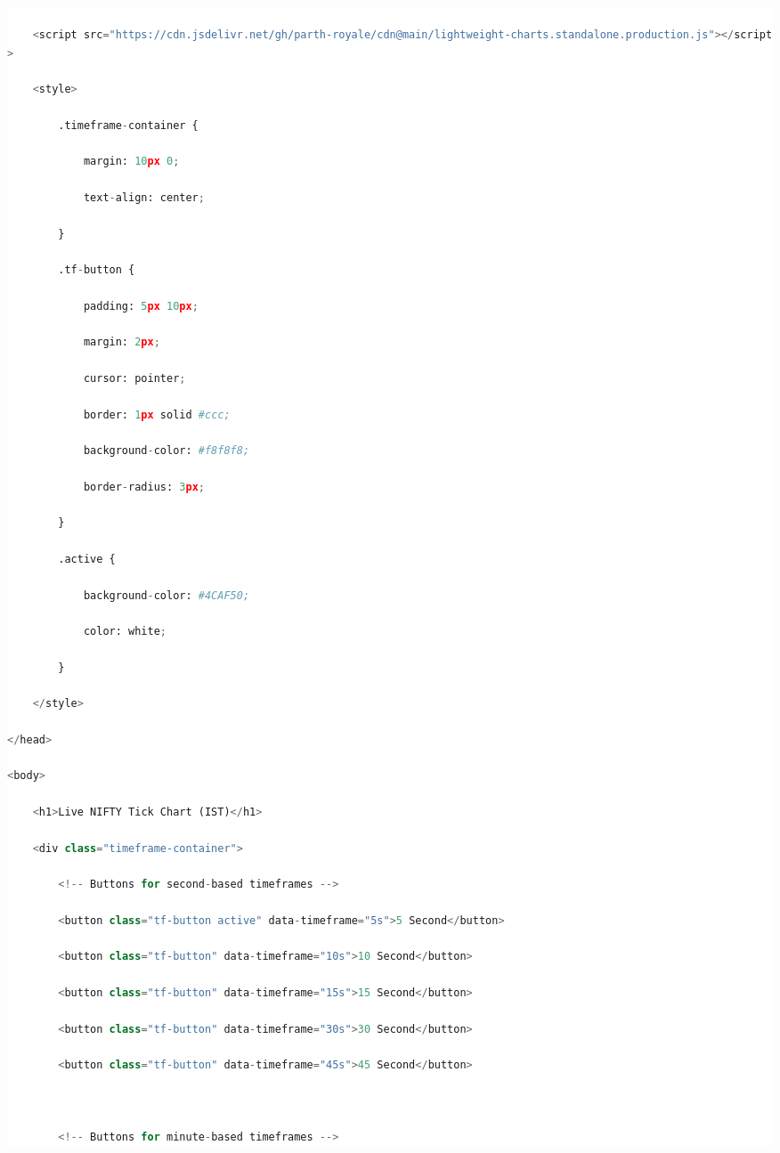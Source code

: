 ```html:feb26/MAR26/sbk1.py

    <script src="https://cdn.jsdelivr.net/gh/parth-royale/cdn@main/lightweight-charts.standalone.production.js"></script>

    <style>

        .timeframe-container {

            margin: 10px 0;

            text-align: center;

        }

        .tf-button {

            padding: 5px 10px;

            margin: 2px;

            cursor: pointer;

            border: 1px solid #ccc;

            background-color: #f8f8f8;

            border-radius: 3px;

        }

        .active {

            background-color: #4CAF50;

            color: white;

        }

    </style>

</head>

<body>

    <h1>Live NIFTY Tick Chart (IST)</h1>

    <div class="timeframe-container">

        <!-- Buttons for second-based timeframes -->

        <button class="tf-button active" data-timeframe="5s">5 Second</button>

        <button class="tf-button" data-timeframe="10s">10 Second</button>

        <button class="tf-button" data-timeframe="15s">15 Second</button>

        <button class="tf-button" data-timeframe="30s">30 Second</button>

        <button class="tf-button" data-timeframe="45s">45 Second</button>

  

        <!-- Buttons for minute-based timeframes -->
```